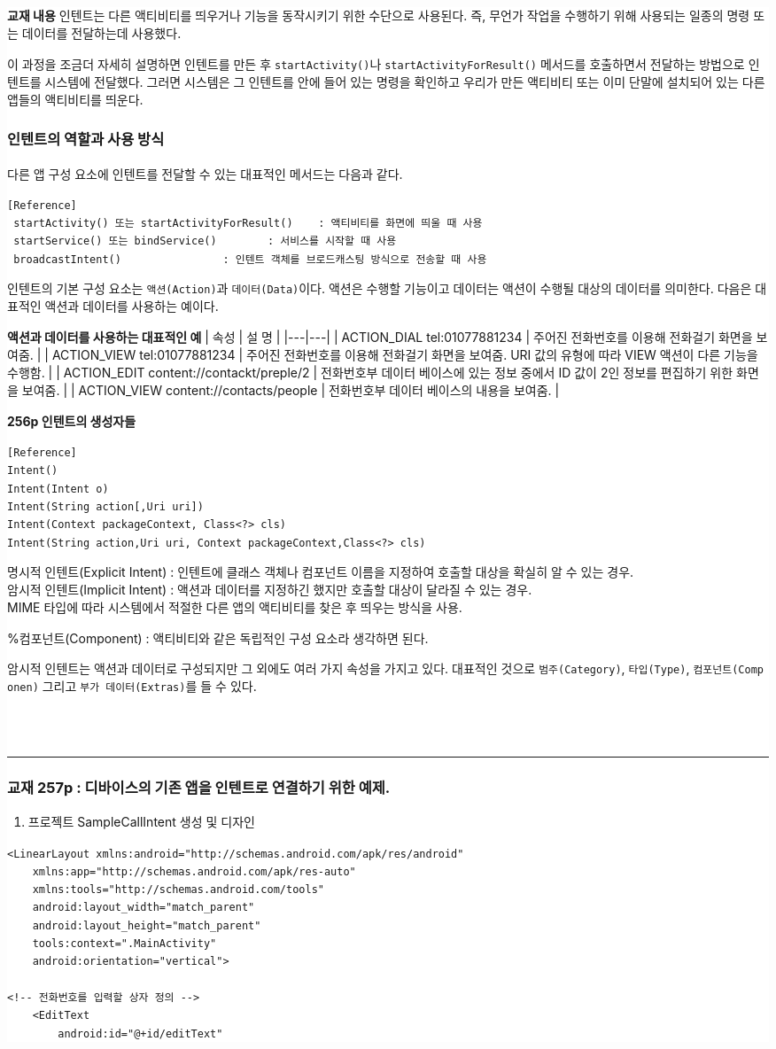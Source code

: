  **교재 내용**
 인텐트는 다른 액티비티를 띄우거나 기능을 동작시키기 위한 수단으로 사용된다. 즉, 무언가 작업을 수행하기 위해 사용되는 일종의 명령 또는 데이터를 전달하는데 사용했다.    
    
 이 과정을 조금더 자세히 설명하면 인텐트를 만든 후 `startActivity()`나 `startActivityForResult()` 메서드를 호출하면서 전달하는 방법으로 인텐트를 시스템에 전달했다. 그러면 시스템은 그 인텐트를 안에 들어 있는 명령을 확인하고 우리가 만든 액티비티 또는 이미 단말에 설치되어 있는 다른 앱들의 액티비티를 띄운다.   
   
### 인텐트의 역할과 사용 방식   
   
 다른 앱 구성 요소에 인텐트를 전달할 수 있는 대표적인 메서드는 다음과 같다.   
     
```
[Reference]
 startActivity() 또는 startActivityForResult()	: 액티비티를 화면에 띄울 때 사용
 startService() 또는 bindService()		: 서비스를 시작할 때 사용
 broadcastIntent()				  : 인텐트 객체를 브로드캐스팅 방식으로 전송할 때 사용
```
   
 인텐트의 기본 구성 요소는 `액션(Action)`과 `데이터(Data)`이다. 액션은 수행할 기능이고 데이터는 액션이 수행될 대상의 데이터를 의미한다. 다음은 대표적인 액션과 데이터를 사용하는 예이다.   
   
 **액션과 데이터를 사용하는 대표적인 예**
 | 속성 | 설 명 |
 |---|---|
 | ACTION_DIAL tel:01077881234 | 주어진 전화번호를 이용해 전화걸기 화면을 보여줌. |
 | ACTION_VIEW tel:01077881234 | 주어진 전화번호를 이용해 전화걸기 화면을 보여줌. URI 값의 유형에 따라 VIEW 액션이 다른 기능을 수행함. |
 | ACTION_EDIT content://contackt/preple/2 | 전화번호부 데이터 베이스에 있는 정보 중에서 ID 값이 2인 정보를 편집하기 위한 화면을 보여줌. |
 | ACTION_VIEW content://contacts/people | 전화번호부 데이터 베이스의 내용을 보여줌. |
   
 **256p 인텐트의 생성자들**
 ```
[Reference]
 Intent()
 Intent(Intent o)
 Intent(String action[,Uri uri])
 Intent(Context packageContext, Class<?> cls)
 Intent(String action,Uri uri, Context packageContext,Class<?> cls)
```
   
 명시적 인텐트(Explicit Intent) : 인텐트에 클래스 객체나 컴포넌트 이름을 지정하여 호출할 대상을 확실히 알 수 있는 경우.   
 암시적 인텐트(Implicit Intent) : 액션과 데이터를 지정하긴 했지만 호출할 대상이 달라질 수 있는 경우.   
 				MIME 타입에 따라 시스템에서 적절한 다른 앱의 액티비티를 찾은 후 띄우는 방식을 사용.
   
%컴포넌트(Component) : 액티비티와 같은 독립적인 구성 요소라 생각하면 된다.    
    
암시적 인텐트는 액션과 데이터로 구성되지만 그 외에도 여러 가지 속성을 가지고 있다. 대표적인 것으로 `범주(Category)`, `타입(Type)`, `컴포넌트(Componen)` 그리고 `부가 데이터(Extras)`를 들 수 있다.



<br/><br/>
<hr/>

### 교재 257p : 디바이스의 기존 앱을 인텐트로 연결하기 위한 예제.   
   
 1. 프로젝트 SampleCallIntent 생성 및 디자인
```
<LinearLayout xmlns:android="http://schemas.android.com/apk/res/android"
    xmlns:app="http://schemas.android.com/apk/res-auto"
    xmlns:tools="http://schemas.android.com/tools"
    android:layout_width="match_parent"
    android:layout_height="match_parent"
    tools:context=".MainActivity"
    android:orientation="vertical">

<!-- 전화번호를 입력할 상자 정의 -->
    <EditText
        android:id="@+id/editText"
```